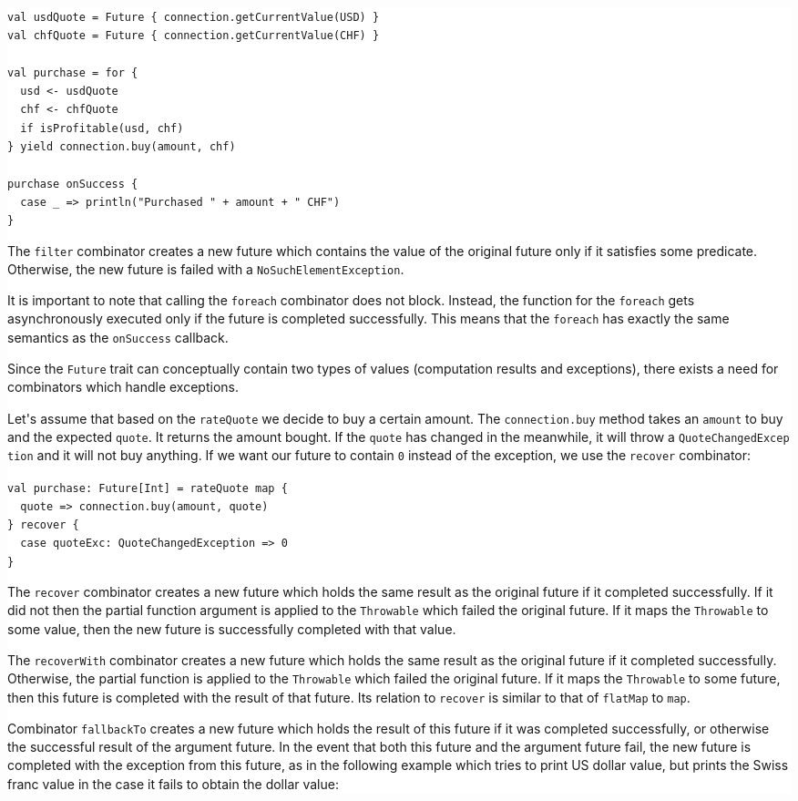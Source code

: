     val usdQuote = Future { connection.getCurrentValue(USD) }
    val chfQuote = Future { connection.getCurrentValue(CHF) }
    
    val purchase = for {
      usd <- usdQuote
      chf <- chfQuote
      if isProfitable(usd, chf)
    } yield connection.buy(amount, chf)
    
    purchase onSuccess {
      case _ => println("Purchased " + amount + " CHF")
    }

The `filter` combinator creates a new future which contains the value
of the original future only if it satisfies some predicate. Otherwise,
the new future is failed with a `NoSuchElementException`.

It is important to note that calling the `foreach` combinator does not
block. Instead, the function for the `foreach` gets asynchronously
executed only if the future is completed successfully. This means that
the `foreach` has exactly the same semantics as the `onSuccess`
callback.

Since the `Future` trait can conceptually contain two types of values
(computation results and exceptions), there exists a need for
combinators which handle exceptions.

Let's assume that based on the `rateQuote` we decide to buy a certain
amount. The `connection.buy` method takes an `amount` to buy and the expected
`quote`. It returns the amount bought. If the
`quote` has changed in the meanwhile, it will throw a
`QuoteChangedException` and it will not buy anything. If we want our
future to contain `0` instead of the exception, we use the `recover`
combinator:

    val purchase: Future[Int] = rateQuote map {
      quote => connection.buy(amount, quote)
    } recover {
      case quoteExc: QuoteChangedException => 0
    }

The `recover` combinator creates a new future which holds the same
result as the original future if it completed successfully. If it did
not then the partial function argument is applied to the `Throwable`
which failed the original future. If it maps the `Throwable` to some
value, then the new future is successfully completed with that value.

The `recoverWith` combinator creates a new future which holds the
same result as the original future if it completed successfully.
Otherwise, the partial function is applied to the `Throwable` which
failed the original future. If it maps the `Throwable` to some future,
then this future is completed with the result of that future.
Its relation to `recover` is similar to that of `flatMap` to `map`.

Combinator `fallbackTo` creates a new future which holds the result
of this future if it was completed successfully, or otherwise the
successful result of the argument future. In the event that both this
future and the argument future fail, the new future is completed with
the exception from this future, as in the following example which
tries to print US dollar value, but prints the Swiss franc value in
the case it fails to obtain the dollar value:


  [1]: http://www.microsoft.com/download/en/details.aspx?id=19957 "NETAsync"
  [2]: http://twitter.github.com/scala_school/finagle.html "Finagle"
  [3]: http://akka.io/docs/akka/2.0-M2/scala/futures.html "AkkaFutures"
  [4]: http://www.scala-lang.org/api/current/scala/actors/Futures$.html "SActorsFutures"
  [5]: http://code.google.com/p/scalaz/ "Scalaz"